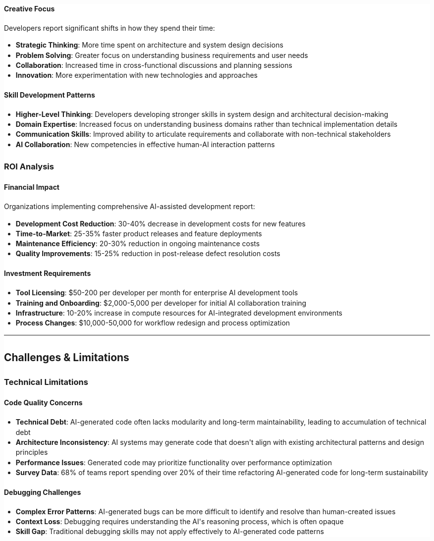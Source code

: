 #### Creative Focus
Developers report significant shifts in how they spend their time:
- **Strategic Thinking**: More time spent on architecture and system design decisions
- **Problem Solving**: Greater focus on understanding business requirements and user needs
- **Collaboration**: Increased time in cross-functional discussions and planning sessions
- **Innovation**: More experimentation with new technologies and approaches

#### Skill Development Patterns
- **Higher-Level Thinking**: Developers developing stronger skills in system design and architectural decision-making
- **Domain Expertise**: Increased focus on understanding business domains rather than technical implementation details
- **Communication Skills**: Improved ability to articulate requirements and collaborate with non-technical stakeholders
- **AI Collaboration**: New competencies in effective human-AI interaction patterns

### ROI Analysis

#### Financial Impact
Organizations implementing comprehensive AI-assisted development report:
- **Development Cost Reduction**: 30-40% decrease in development costs for new features
- **Time-to-Market**: 25-35% faster product releases and feature deployments
- **Maintenance Efficiency**: 20-30% reduction in ongoing maintenance costs
- **Quality Improvements**: 15-25% reduction in post-release defect resolution costs

#### Investment Requirements
- **Tool Licensing**: $50-200 per developer per month for enterprise AI development tools
- **Training and Onboarding**: $2,000-5,000 per developer for initial AI collaboration training
- **Infrastructure**: 10-20% increase in compute resources for AI-integrated development environments
- **Process Changes**: $10,000-50,000 for workflow redesign and process optimization

---

## Challenges & Limitations

### Technical Limitations

#### Code Quality Concerns
- **Technical Debt**: AI-generated code often lacks modularity and long-term maintainability, leading to accumulation of technical debt
- **Architecture Inconsistency**: AI systems may generate code that doesn't align with existing architectural patterns and design principles
- **Performance Issues**: Generated code may prioritize functionality over performance optimization
- **Survey Data**: 68% of teams report spending over 20% of their time refactoring AI-generated code for long-term sustainability

#### Debugging Challenges
- **Complex Error Patterns**: AI-generated bugs can be more difficult to identify and resolve than human-created issues
- **Context Loss**: Debugging requires understanding the AI's reasoning process, which is often opaque
- **Skill Gap**: Traditional debugging skills may not apply effectively to AI-generated code patterns
